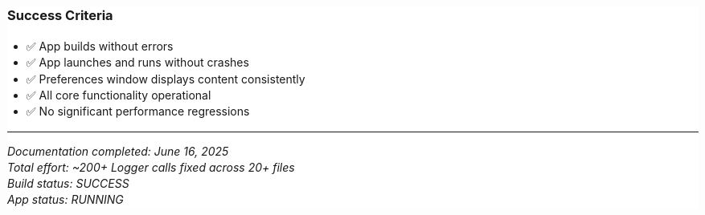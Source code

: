 ### Success Criteria
- ✅ App builds without errors
- ✅ App launches and runs without crashes
- ✅ Preferences window displays content consistently
- ✅ All core functionality operational
- ✅ No significant performance regressions

---

*Documentation completed: June 16, 2025*  
*Total effort: ~200+ Logger calls fixed across 20+ files*  
*Build status: SUCCESS*  
*App status: RUNNING*
